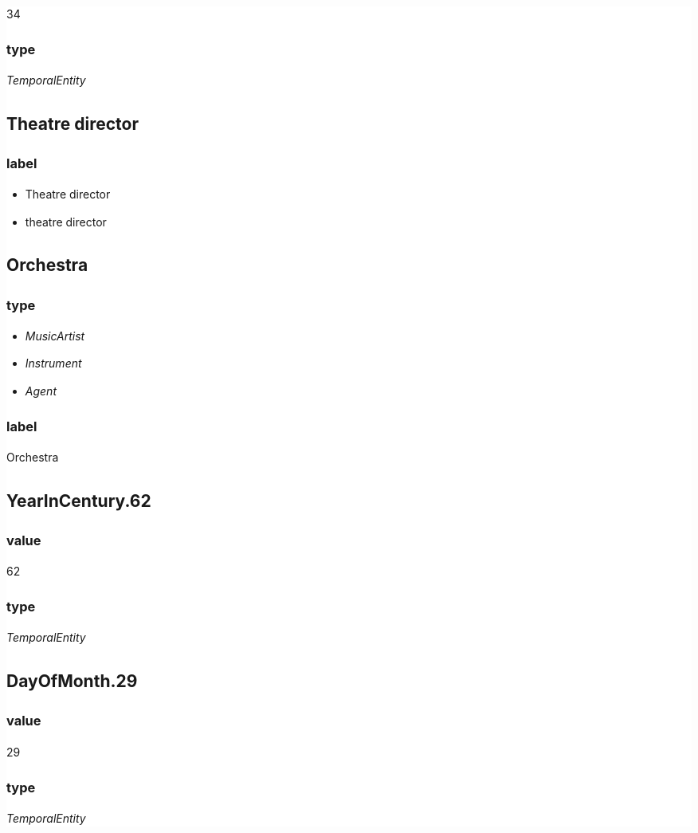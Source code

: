 
34

### type


*TemporalEntity*

## Theatre director

### label

 - Theatre director

 - theatre director

## Orchestra

### type

 - *MusicArtist*

 - *Instrument*

 - *Agent*

### label


Orchestra

## YearInCentury.62

### value


62

### type


*TemporalEntity*

## DayOfMonth.29

### value


29

### type


*TemporalEntity*
